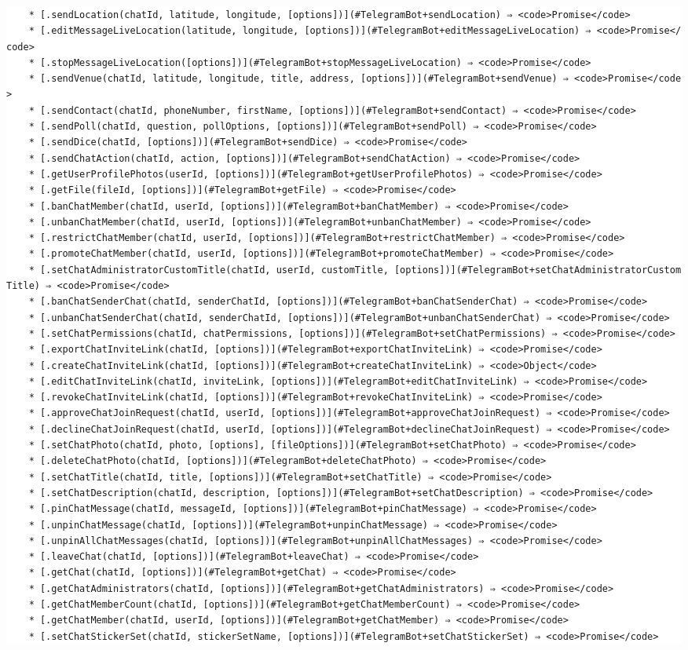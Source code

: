         * [.sendLocation(chatId, latitude, longitude, [options])](#TelegramBot+sendLocation) ⇒ <code>Promise</code>
        * [.editMessageLiveLocation(latitude, longitude, [options])](#TelegramBot+editMessageLiveLocation) ⇒ <code>Promise</code>
        * [.stopMessageLiveLocation([options])](#TelegramBot+stopMessageLiveLocation) ⇒ <code>Promise</code>
        * [.sendVenue(chatId, latitude, longitude, title, address, [options])](#TelegramBot+sendVenue) ⇒ <code>Promise</code>
        * [.sendContact(chatId, phoneNumber, firstName, [options])](#TelegramBot+sendContact) ⇒ <code>Promise</code>
        * [.sendPoll(chatId, question, pollOptions, [options])](#TelegramBot+sendPoll) ⇒ <code>Promise</code>
        * [.sendDice(chatId, [options])](#TelegramBot+sendDice) ⇒ <code>Promise</code>
        * [.sendChatAction(chatId, action, [options])](#TelegramBot+sendChatAction) ⇒ <code>Promise</code>
        * [.getUserProfilePhotos(userId, [options])](#TelegramBot+getUserProfilePhotos) ⇒ <code>Promise</code>
        * [.getFile(fileId, [options])](#TelegramBot+getFile) ⇒ <code>Promise</code>
        * [.banChatMember(chatId, userId, [options])](#TelegramBot+banChatMember) ⇒ <code>Promise</code>
        * [.unbanChatMember(chatId, userId, [options])](#TelegramBot+unbanChatMember) ⇒ <code>Promise</code>
        * [.restrictChatMember(chatId, userId, [options])](#TelegramBot+restrictChatMember) ⇒ <code>Promise</code>
        * [.promoteChatMember(chatId, userId, [options])](#TelegramBot+promoteChatMember) ⇒ <code>Promise</code>
        * [.setChatAdministratorCustomTitle(chatId, userId, customTitle, [options])](#TelegramBot+setChatAdministratorCustomTitle) ⇒ <code>Promise</code>
        * [.banChatSenderChat(chatId, senderChatId, [options])](#TelegramBot+banChatSenderChat) ⇒ <code>Promise</code>
        * [.unbanChatSenderChat(chatId, senderChatId, [options])](#TelegramBot+unbanChatSenderChat) ⇒ <code>Promise</code>
        * [.setChatPermissions(chatId, chatPermissions, [options])](#TelegramBot+setChatPermissions) ⇒ <code>Promise</code>
        * [.exportChatInviteLink(chatId, [options])](#TelegramBot+exportChatInviteLink) ⇒ <code>Promise</code>
        * [.createChatInviteLink(chatId, [options])](#TelegramBot+createChatInviteLink) ⇒ <code>Object</code>
        * [.editChatInviteLink(chatId, inviteLink, [options])](#TelegramBot+editChatInviteLink) ⇒ <code>Promise</code>
        * [.revokeChatInviteLink(chatId, [options])](#TelegramBot+revokeChatInviteLink) ⇒ <code>Promise</code>
        * [.approveChatJoinRequest(chatId, userId, [options])](#TelegramBot+approveChatJoinRequest) ⇒ <code>Promise</code>
        * [.declineChatJoinRequest(chatId, userId, [options])](#TelegramBot+declineChatJoinRequest) ⇒ <code>Promise</code>
        * [.setChatPhoto(chatId, photo, [options], [fileOptions])](#TelegramBot+setChatPhoto) ⇒ <code>Promise</code>
        * [.deleteChatPhoto(chatId, [options])](#TelegramBot+deleteChatPhoto) ⇒ <code>Promise</code>
        * [.setChatTitle(chatId, title, [options])](#TelegramBot+setChatTitle) ⇒ <code>Promise</code>
        * [.setChatDescription(chatId, description, [options])](#TelegramBot+setChatDescription) ⇒ <code>Promise</code>
        * [.pinChatMessage(chatId, messageId, [options])](#TelegramBot+pinChatMessage) ⇒ <code>Promise</code>
        * [.unpinChatMessage(chatId, [options])](#TelegramBot+unpinChatMessage) ⇒ <code>Promise</code>
        * [.unpinAllChatMessages(chatId, [options])](#TelegramBot+unpinAllChatMessages) ⇒ <code>Promise</code>
        * [.leaveChat(chatId, [options])](#TelegramBot+leaveChat) ⇒ <code>Promise</code>
        * [.getChat(chatId, [options])](#TelegramBot+getChat) ⇒ <code>Promise</code>
        * [.getChatAdministrators(chatId, [options])](#TelegramBot+getChatAdministrators) ⇒ <code>Promise</code>
        * [.getChatMemberCount(chatId, [options])](#TelegramBot+getChatMemberCount) ⇒ <code>Promise</code>
        * [.getChatMember(chatId, userId, [options])](#TelegramBot+getChatMember) ⇒ <code>Promise</code>
        * [.setChatStickerSet(chatId, stickerSetName, [options])](#TelegramBot+setChatStickerSet) ⇒ <code>Promise</code>